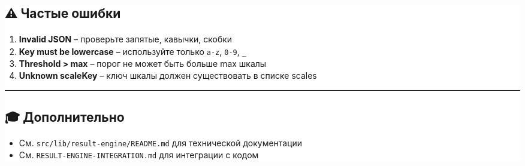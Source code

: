 
## ⚠️ Частые ошибки

1. **Invalid JSON** – проверьте запятые, кавычки, скобки
2. **Key must be lowercase** – используйте только `a-z`, `0-9`, `_`
3. **Threshold > max** – порог не может быть больше max шкалы
4. **Unknown scaleKey** – ключ шкалы должен существовать в списке scales

---

## 🎓 Дополнительно

- См. `src/lib/result-engine/README.md` для технической документации
- См. `RESULT-ENGINE-INTEGRATION.md` для интеграции с кодом


